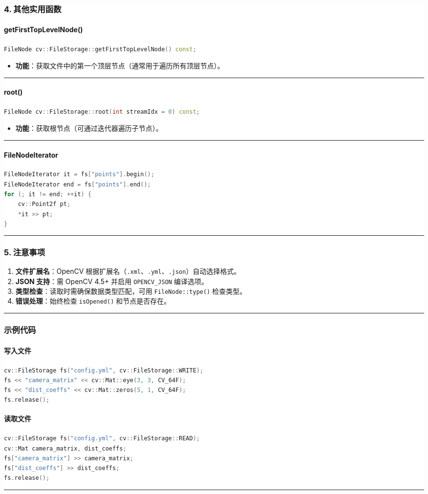 
### **4. 其他实用函数**
#### **getFirstTopLevelNode()**
```cpp
FileNode cv::FileStorage::getFirstTopLevelNode() const;
```
- **功能**：获取文件中的第一个顶层节点（通常用于遍历所有顶层节点）。

---

#### **root()**
```cpp
FileNode cv::FileStorage::root(int streamIdx = 0) const;
```
- **功能**：获取根节点（可通过迭代器遍历子节点）。

---

#### **FileNodeIterator**
```cpp
FileNodeIterator it = fs["points"].begin();
FileNodeIterator end = fs["points"].end();
for (; it != end; ++it) {
    cv::Point2f pt;
    *it >> pt;
}
```

---

### **5. 注意事项**
1. **文件扩展名**：OpenCV 根据扩展名（`.xml`、`.yml`、`.json`）自动选择格式。
2. **JSON 支持**：需 OpenCV 4.5+ 并启用 `OPENCV_JSON` 编译选项。
3. **类型检查**：读取时需确保数据类型匹配，可用 `FileNode::type()` 检查类型。
4. **错误处理**：始终检查 `isOpened()` 和节点是否存在。

---

### **示例代码**
#### **写入文件**
```cpp
cv::FileStorage fs("config.yml", cv::FileStorage::WRITE);
fs << "camera_matrix" << cv::Mat::eye(3, 3, CV_64F);
fs << "dist_coeffs" << cv::Mat::zeros(5, 1, CV_64F);
fs.release();
```

#### **读取文件**
```cpp
cv::FileStorage fs("config.yml", cv::FileStorage::READ);
cv::Mat camera_matrix, dist_coeffs;
fs["camera_matrix"] >> camera_matrix;
fs["dist_coeffs"] >> dist_coeffs;
fs.release();
```

---